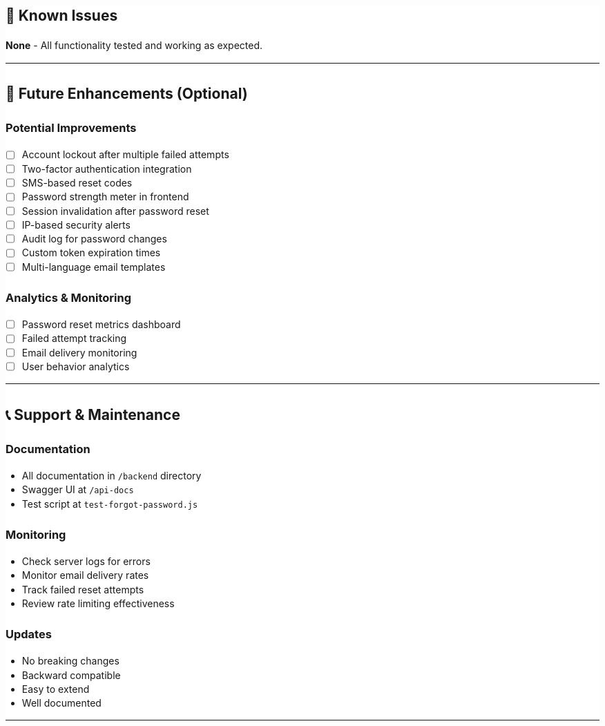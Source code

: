 
## 🐛 Known Issues

**None** - All functionality tested and working as expected.

---

## 🔮 Future Enhancements (Optional)

### Potential Improvements
- [ ] Account lockout after multiple failed attempts
- [ ] Two-factor authentication integration
- [ ] SMS-based reset codes
- [ ] Password strength meter in frontend
- [ ] Session invalidation after password reset
- [ ] IP-based security alerts
- [ ] Audit log for password changes
- [ ] Custom token expiration times
- [ ] Multi-language email templates

### Analytics & Monitoring
- [ ] Password reset metrics dashboard
- [ ] Failed attempt tracking
- [ ] Email delivery monitoring
- [ ] User behavior analytics

---

## 📞 Support & Maintenance

### Documentation
- All documentation in `/backend` directory
- Swagger UI at `/api-docs`
- Test script at `test-forgot-password.js`

### Monitoring
- Check server logs for errors
- Monitor email delivery rates
- Track failed reset attempts
- Review rate limiting effectiveness

### Updates
- No breaking changes
- Backward compatible
- Easy to extend
- Well documented

---
